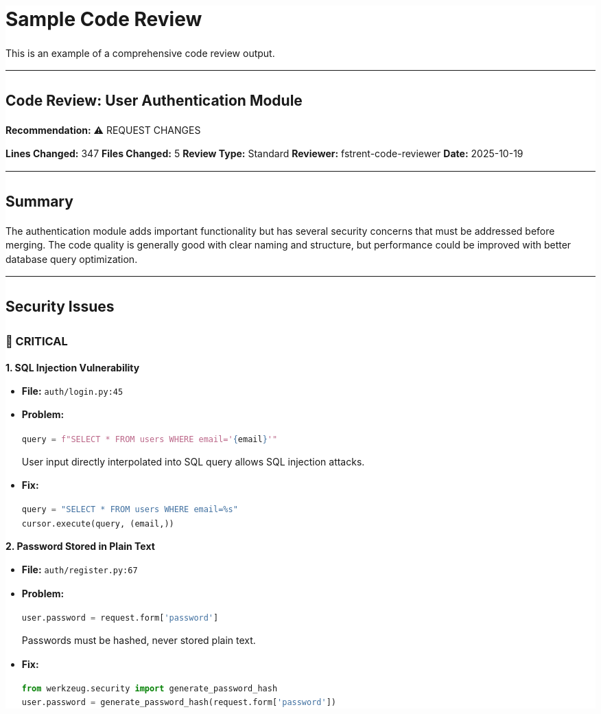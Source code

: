 # Sample Code Review

This is an example of a comprehensive code review output.

---

## Code Review: User Authentication Module

**Recommendation:** ⚠️ REQUEST CHANGES

**Lines Changed:** 347
**Files Changed:** 5
**Review Type:** Standard
**Reviewer:** fstrent-code-reviewer
**Date:** 2025-10-19

---

## Summary

The authentication module adds important functionality but has several security concerns that must be addressed before merging. The code quality is generally good with clear naming and structure, but performance could be improved with better database query optimization.

---

## Security Issues

### 🔴 CRITICAL

**1. SQL Injection Vulnerability**
- **File:** `auth/login.py:45`
- **Problem:**
  ```python
  query = f"SELECT * FROM users WHERE email='{email}'"
  ```
  User input directly interpolated into SQL query allows SQL injection attacks.

- **Fix:**
  ```python
  query = "SELECT * FROM users WHERE email=%s"
  cursor.execute(query, (email,))
  ```

**2. Password Stored in Plain Text**
- **File:** `auth/register.py:67`
- **Problem:**
  ```python
  user.password = request.form['password']
  ```
  Passwords must be hashed, never stored plain text.

- **Fix:**
  ```python
  from werkzeug.security import generate_password_hash
  user.password = generate_password_hash(request.form['password'])
  ```
